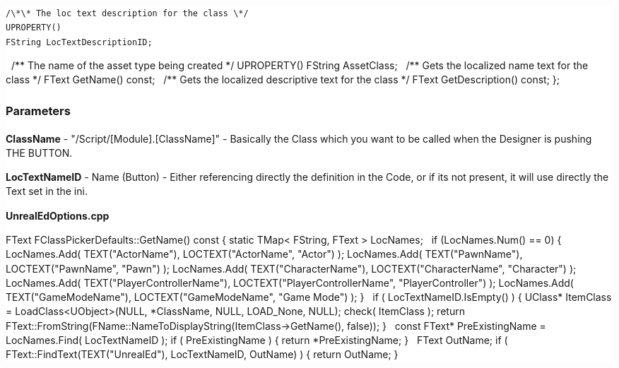 	/\*\* The loc text description for the class \*/
	UPROPERTY()
	FString LocTextDescriptionID;
 
	/\*\* The name of the asset type being created \*/
	UPROPERTY()
	FString AssetClass;
 
	/\*\* Gets the localized name text for the class \*/
	FText GetName() const;
 
	/\*\* Gets the localized descriptive text for the class \*/
	FText GetDescription() const;
};

### Parameters

**ClassName** - "/Script/\[Module\].\[ClassName\]" - Basically the Class which you want to be called when the Designer is pushing THE BUTTON.

**LocTextNameID** - Name (Button) - Either referencing directly the definition in the Code, or if its not present, it will use directly the Text set in the ini.

**UnrealEdOptions.cpp**

FText FClassPickerDefaults::GetName() const
{
	static TMap< FString, FText \> LocNames;
 
	if (LocNames.Num() \== 0)
	{
		LocNames.Add( TEXT("ActorName"), LOCTEXT("ActorName", "Actor") );
		LocNames.Add( TEXT("PawnName"), LOCTEXT("PawnName", "Pawn") );
		LocNames.Add( TEXT("CharacterName"), LOCTEXT("CharacterName", "Character") );
		LocNames.Add( TEXT("PlayerControllerName"), LOCTEXT("PlayerControllerName", "PlayerController") );
		LocNames.Add( TEXT("GameModeName"), LOCTEXT("GameModeName", "Game Mode") );
	}
 
	if ( LocTextNameID.IsEmpty() )
	{
		UClass\* ItemClass \= LoadClass<UObject\>(NULL, \*ClassName, NULL, LOAD\_None, NULL);
		check( ItemClass );
		return FText::FromString(FName::NameToDisplayString(ItemClass\-\>GetName(), false));
	}
 
	const FText\* PreExistingName \= LocNames.Find( LocTextNameID );
	if ( PreExistingName )
	{
		return \*PreExistingName;
	}
 
	FText OutName;
	if ( FText::FindText(TEXT("UnrealEd"), LocTextNameID, OutName) )
	{
		return OutName;
	}
 